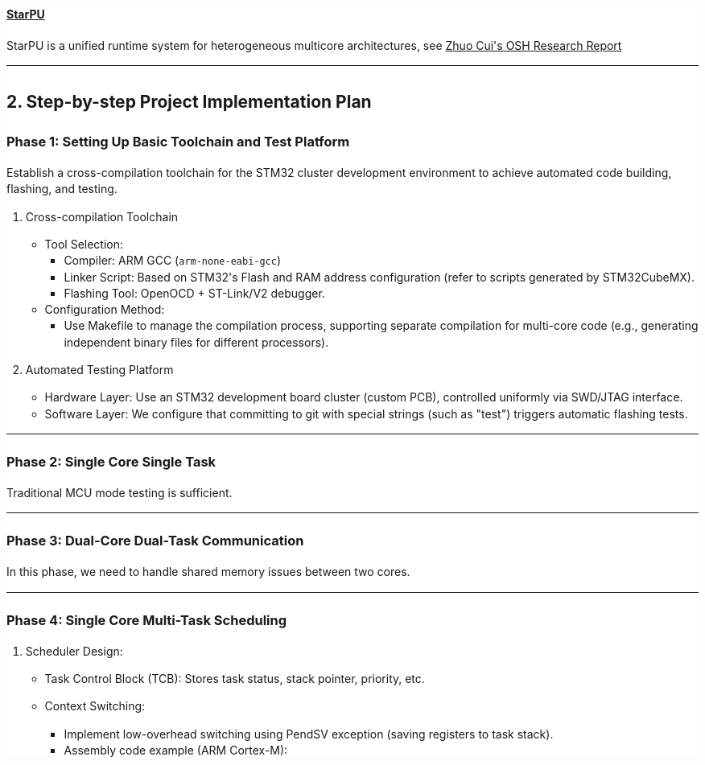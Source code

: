 
#### [StarPU](https://starpu.gitlabpages.inria.fr)

StarPU is a unified runtime system for heterogeneous multicore architectures, see [Zhuo Cui's OSH Research Report](/doc/individual-research/cuizhuo/崔卓的OSH调研报告.md)

---

## 2. Step-by-step Project Implementation Plan

### Phase 1: Setting Up Basic Toolchain and Test Platform

Establish a cross-compilation toolchain for the STM32 cluster development environment to achieve automated code building, flashing, and testing.

1. Cross-compilation Toolchain

    - Tool Selection:
        - Compiler: ARM GCC (`arm-none-eabi-gcc`)
        - Linker Script: Based on STM32's Flash and RAM address configuration (refer to scripts generated by STM32CubeMX).
        - Flashing Tool: OpenOCD + ST-Link/V2 debugger.
    - Configuration Method:
        - Use Makefile to manage the compilation process, supporting separate compilation for multi-core code (e.g., generating independent binary files for different processors).

2. Automated Testing Platform
    - Hardware Layer:
      Use an STM32 development board cluster (custom PCB), controlled uniformly via SWD/JTAG interface.
    - Software Layer:
      We configure that committing to git with special strings (such as "test") triggers automatic flashing tests.

---

### Phase 2: Single Core Single Task

Traditional MCU mode testing is sufficient.

---

### Phase 3: Dual-Core Dual-Task Communication

In this phase, we need to handle shared memory issues between two cores.

---

### Phase 4: Single Core Multi-Task Scheduling

1. Scheduler Design:

    - Task Control Block (TCB): Stores task status, stack pointer, priority, etc.
    - Context Switching:

        - Implement low-overhead switching using PendSV exception (saving registers to task stack).
        - Assembly code example (ARM Cortex-M):
